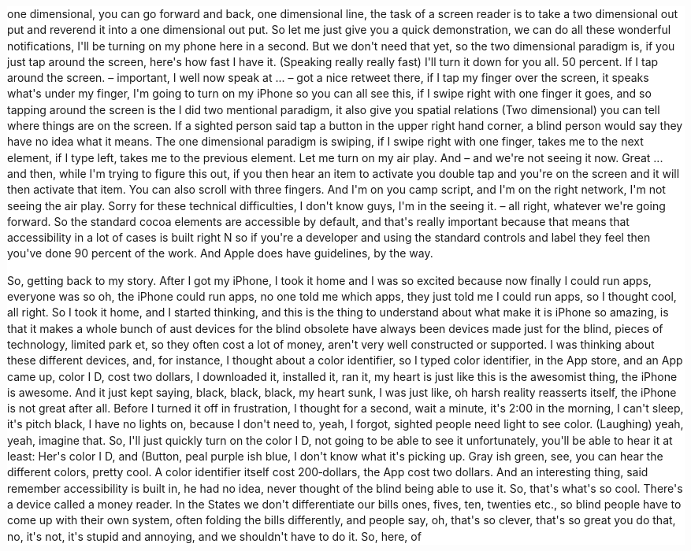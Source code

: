 one dimensional, you can go forward and back, one dimensional line,
the task of a screen reader is to take a two dimensional out put and
reverend it into a one dimensional out put. So let me just give you a
quick demonstration, we can do all these wonderful notifications, I'll
be turning on my phone here in a second. But we don't need that yet,
so the two dimensional paradigm is, if you just tap around the screen,
here's how fast I have it. (Speaking really really fast) I'll turn it
down for you all. 50 percent. If I tap around the screen.  –
important, I well now speak at ... – got a nice retweet there, if I
tap my finger over the screen, it speaks what's under my finger, I'm
going to turn on my iPhone so you can all see this, if I swipe right
with one finger it goes, and so tapping around the screen is the I did
two mentional paradigm, it also give you spatial relations (Two
dimensional) you can tell where things are on the screen. If a sighted
person said tap a button in the upper right hand corner, a blind
person would say they have no idea what it means. The one dimensional
paradigm is swiping, if I swipe right with one finger, takes me to the
next element, if I type left, takes me to the previous element. Let me
turn on my air play. And – and we're not seeing it now. Great ... and
then, while I'm trying to figure this out, if you then hear an item to
activate you double tap and you're on the screen and it will then
activate that item. You can also scroll with three fingers. And I'm on
you camp script, and I'm on the right network, I'm not seeing the air
play. Sorry for these technical difficulties, I don't know guys, I'm
in the seeing it.  – all right, whatever we're going forward. So the
standard cocoa elements are accessible by default, and that's really
important because that means that accessibility in a lot of cases is
built right N so if you're a developer and using the standard controls
and label they feel then you've done 90 percent of the work. And Apple
does have guidelines, by the way.

So, getting back to my story. After I got my iPhone, I took it
home and I was so excited because now finally I could run apps,
everyone was so oh, the iPhone could run apps, no one told me which
apps, they just told me I could run apps, so I thought cool, all
right. So I took it home, and I started thinking, and this is the
thing to understand about what make it is iPhone so amazing, is that
it makes a whole bunch of aust devices for the blind obsolete have
always been devices made just for the blind, pieces of technology,
limited park et, so they often cost a lot of money, aren't very well
constructed or supported. I was thinking about these different
devices, and, for instance, I thought about a color identifier, so I
typed color identifier, in the App store, and an App came up, color I
D, cost two dollars, I downloaded it, installed it, ran it, my heart
is just like this is the awesomist thing, the iPhone is awesome. And
it just kept saying, black, black, black, my heart sunk, I was just
like, oh harsh reality reasserts itself, the iPhone is not great after
all. Before I turned it off in frustration, I thought for a second,
wait a minute, it's 2:00 in the morning, I can't sleep, it's pitch
black, I have no lights on, because I don't need to, yeah, I forgot,
sighted people need light to see color. (Laughing) yeah, yeah, imagine
that. So, I'll just quickly turn on the color I D, not going to be
able to see it unfortunately, you'll be able to hear it at least:
Her's color I D, and (Button, peal purple ish blue, I don't know what
it's picking up. Gray ish green, see, you can hear the different
colors, pretty cool. A color identifier itself cost 200‑dollars, the
App cost two dollars. And an interesting thing, said remember
accessibility is built in, he had no idea, never thought of the blind
being able to use it. So, that's what's so cool. There's a device
called a money reader. In the States we don't differentiate our bills
ones, fives, ten, twenties etc., so blind people have to come up with
their own system, often folding the bills differently, and people say,
oh, that's so clever, that's so great you do that, no, it's not, it's
stupid and annoying, and we shouldn't have to do it. So, here, of